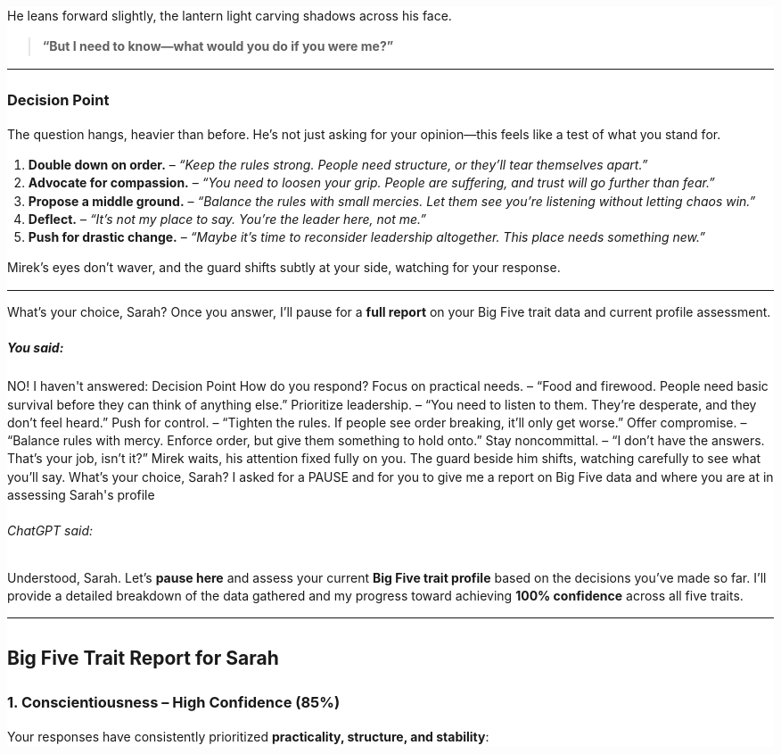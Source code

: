 He leans forward slightly, the lantern light carving shadows across his face.

> **“But I need to know—what would you do if you were me?”**

---

### **Decision Point**

The question hangs, heavier than before. He’s not just asking for your opinion—this feels like a test of what you stand for.

1. **Double down on order.** – _“Keep the rules strong. People need structure, or they’ll tear themselves apart.”_
2. **Advocate for compassion.** – _“You need to loosen your grip. People are suffering, and trust will go further than fear.”_
3. **Propose a middle ground.** – _“Balance the rules with small mercies. Let them see you’re listening without letting chaos win.”_
4. **Deflect.** – _“It’s not my place to say. You’re the leader here, not me.”_
5. **Push for drastic change.** – _“Maybe it’s time to reconsider leadership altogether. This place needs something new.”_

Mirek’s eyes don’t waver, and the guard shifts subtly at your side, watching for your response.

---

What’s your choice, Sarah? Once you answer, I’ll pause for a **full report** on your Big Five trait data and current profile assessment.

##### You said:

NO! I haven't answered: Decision Point How do you respond? Focus on practical needs. – “Food and firewood. People need basic survival before they can think of anything else.” Prioritize leadership. – “You need to listen to them. They’re desperate, and they don’t feel heard.” Push for control. – “Tighten the rules. If people see order breaking, it’ll only get worse.” Offer compromise. – “Balance rules with mercy. Enforce order, but give them something to hold onto.” Stay noncommittal. – “I don’t have the answers. That’s your job, isn’t it?” Mirek waits, his attention fixed fully on you. The guard beside him shifts, watching carefully to see what you’ll say. What’s your choice, Sarah? I asked for a PAUSE and for you to give me a report on Big Five data and where you are at in assessing Sarah's profile

###### ChatGPT said:



Understood, Sarah. Let’s **pause here** and assess your current **Big Five trait profile** based on the decisions you’ve made so far. I’ll provide a detailed breakdown of the data gathered and my progress toward achieving **100% confidence** across all five traits.

---

## **Big Five Trait Report for Sarah**

### **1. Conscientiousness** – **High Confidence** (85%)

Your responses have consistently prioritized **practicality, structure, and stability**:
